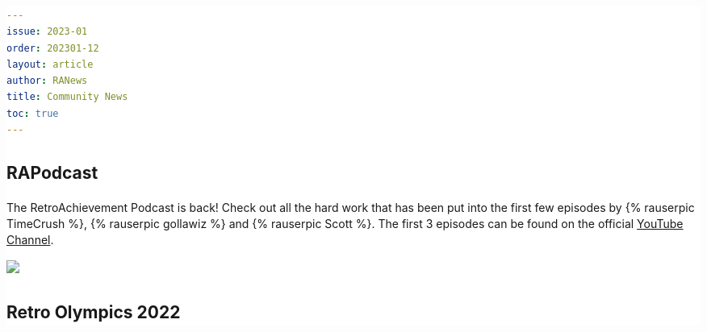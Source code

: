 ```yaml
---
issue: 2023-01
order: 202301-12
layout: article
author: RANews
title: Community News
toc: true
---
```


## RAPodcast

The RetroAchievement Podcast is back! Check out all the hard work that has been put into the first few episodes by {% rauserpic TimeCrush %}, {% rauserpic gollawiz %} and {% rauserpic Scott %}. The first 3 episodes can be found on the official [YouTube Channel](https://www.youtube.com/@RAPodcast).

![](img/RAPod.png)

## Retro Olympics 2022

<figure style="text-align:center;float:right;width:50%;height:50%;margin-inline-start:0px;margin-inline-end:30px;">